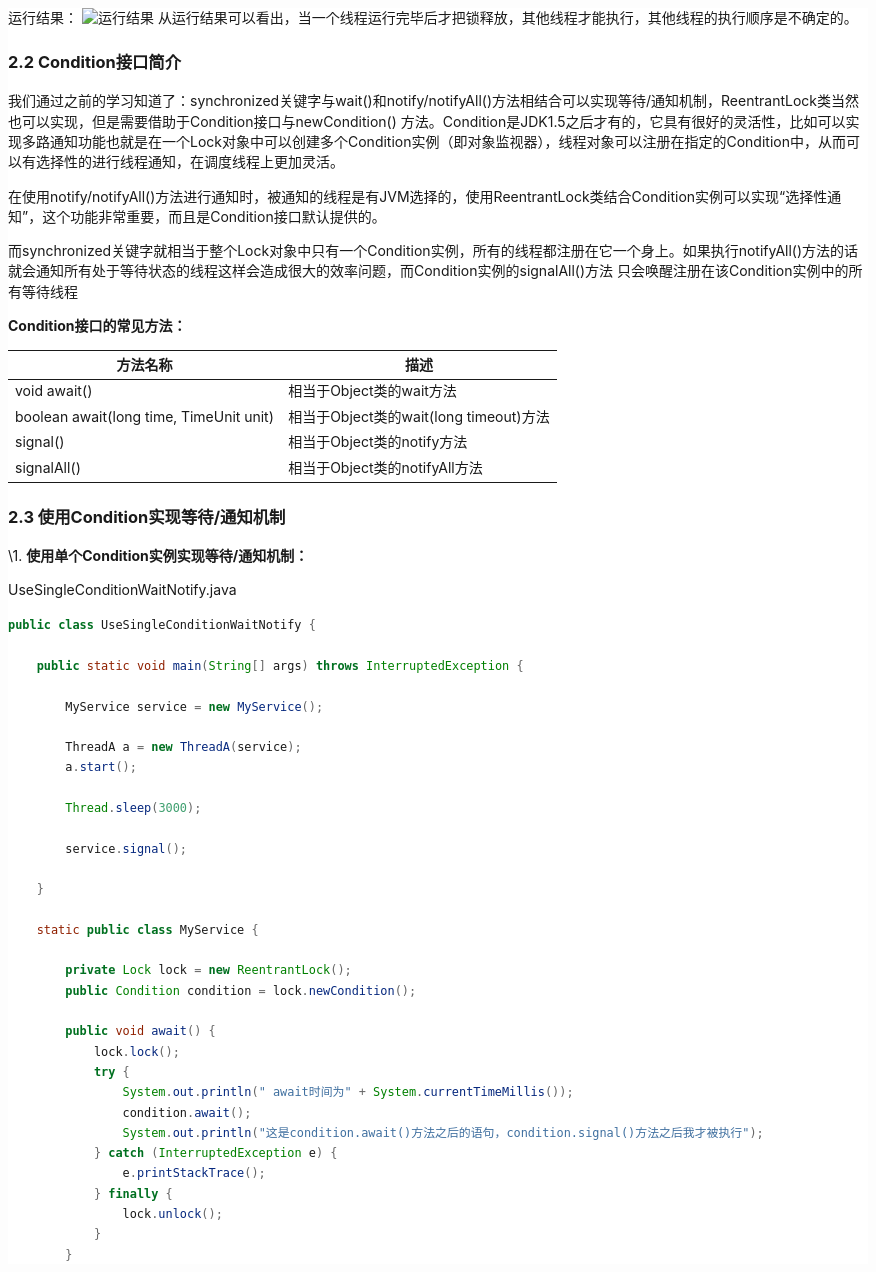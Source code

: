 运行结果： 
![运行结果](https://user-gold-cdn.xitu.io/2018/3/27/162657bce509be87?w=278&h=503&f=jpeg&s=231060) 
从运行结果可以看出，当一个线程运行完毕后才把锁释放，其他线程才能执行，其他线程的执行顺序是不确定的。

### 2.2 Condition接口简介

我们通过之前的学习知道了：synchronized关键字与wait()和notify/notifyAll()方法相结合可以实现等待/通知机制，ReentrantLock类当然也可以实现，但是需要借助于Condition接口与newCondition() 方法。Condition是JDK1.5之后才有的，它具有很好的灵活性，比如可以实现多路通知功能也就是在一个Lock对象中可以创建多个Condition实例（即对象监视器），线程对象可以注册在指定的Condition中，从而可以有选择性的进行线程通知，在调度线程上更加灵活。

在使用notify/notifyAll()方法进行通知时，被通知的线程是有JVM选择的，使用ReentrantLock类结合Condition实例可以实现“选择性通知”，这个功能非常重要，而且是Condition接口默认提供的。

而synchronized关键字就相当于整个Lock对象中只有一个Condition实例，所有的线程都注册在它一个身上。如果执行notifyAll()方法的话就会通知所有处于等待状态的线程这样会造成很大的效率问题，而Condition实例的signalAll()方法 只会唤醒注册在该Condition实例中的所有等待线程

**Condition接口的常见方法：**

| 方法名称                                | 描述                                   |
| --------------------------------------- | -------------------------------------- |
| void await()                            | 相当于Object类的wait方法               |
| boolean await(long time, TimeUnit unit) | 相当于Object类的wait(long timeout)方法 |
| signal()                                | 相当于Object类的notify方法             |
| signalAll()                             | 相当于Object类的notifyAll方法          |

### 2.3 使用Condition实现等待/通知机制

\1. **使用单个Condition实例实现等待/通知机制：**

UseSingleConditionWaitNotify.java

```java
public class UseSingleConditionWaitNotify {

    public static void main(String[] args) throws InterruptedException {

        MyService service = new MyService();

        ThreadA a = new ThreadA(service);
        a.start();

        Thread.sleep(3000);

        service.signal();

    }

    static public class MyService {

        private Lock lock = new ReentrantLock();
        public Condition condition = lock.newCondition();

        public void await() {
            lock.lock();
            try {
                System.out.println(" await时间为" + System.currentTimeMillis());
                condition.await();
                System.out.println("这是condition.await()方法之后的语句，condition.signal()方法之后我才被执行");
            } catch (InterruptedException e) {
                e.printStackTrace();
            } finally {
                lock.unlock();
            }
        }
```